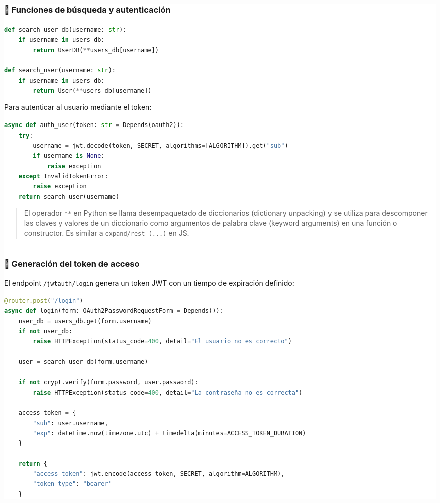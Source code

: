 
### 🧩 Funciones de búsqueda y autenticación

```python
def search_user_db(username: str):
    if username in users_db:
        return UserDB(**users_db[username])

def search_user(username: str):
    if username in users_db:
        return User(**users_db[username])
```

Para autenticar al usuario mediante el token:

```python
async def auth_user(token: str = Depends(oauth2)):
    try:
        username = jwt.decode(token, SECRET, algorithms=[ALGORITHM]).get("sub")
        if username is None:
            raise exception
    except InvalidTokenError:
        raise exception
    return search_user(username)
```

> El operador `**` en Python se llama desempaquetado de diccionarios (dictionary unpacking) y se utiliza para descomponer las claves y valores de un diccionario como argumentos de palabra clave (keyword arguments) en una función o constructor. Es similar a `expand/rest (...)` en JS.

---

### 🔐 Generación del token de acceso

El endpoint `/jwtauth/login` genera un token JWT con un tiempo de expiración definido:

```python
@router.post("/login")
async def login(form: OAuth2PasswordRequestForm = Depends()):
    user_db = users_db.get(form.username)
    if not user_db:
        raise HTTPException(status_code=400, detail="El usuario no es correcto")

    user = search_user_db(form.username)

    if not crypt.verify(form.password, user.password):
        raise HTTPException(status_code=400, detail="La contraseña no es correcta")

    access_token = {
        "sub": user.username,
        "exp": datetime.now(timezone.utc) + timedelta(minutes=ACCESS_TOKEN_DURATION)
    }

    return {
        "access_token": jwt.encode(access_token, SECRET, algorithm=ALGORITHM),
        "token_type": "bearer"
    }
```
